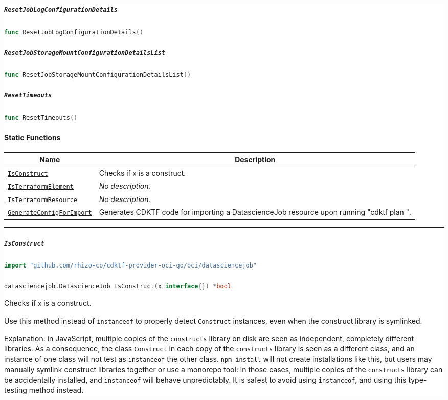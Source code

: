 ##### `ResetJobLogConfigurationDetails` <a name="ResetJobLogConfigurationDetails" id="rhizo-co-terraform-provider-oci.datascienceJob.DatascienceJob.resetJobLogConfigurationDetails"></a>

```go
func ResetJobLogConfigurationDetails()
```

##### `ResetJobStorageMountConfigurationDetailsList` <a name="ResetJobStorageMountConfigurationDetailsList" id="rhizo-co-terraform-provider-oci.datascienceJob.DatascienceJob.resetJobStorageMountConfigurationDetailsList"></a>

```go
func ResetJobStorageMountConfigurationDetailsList()
```

##### `ResetTimeouts` <a name="ResetTimeouts" id="rhizo-co-terraform-provider-oci.datascienceJob.DatascienceJob.resetTimeouts"></a>

```go
func ResetTimeouts()
```

#### Static Functions <a name="Static Functions" id="Static Functions"></a>

| **Name** | **Description** |
| --- | --- |
| <code><a href="#rhizo-co-terraform-provider-oci.datascienceJob.DatascienceJob.isConstruct">IsConstruct</a></code> | Checks if `x` is a construct. |
| <code><a href="#rhizo-co-terraform-provider-oci.datascienceJob.DatascienceJob.isTerraformElement">IsTerraformElement</a></code> | *No description.* |
| <code><a href="#rhizo-co-terraform-provider-oci.datascienceJob.DatascienceJob.isTerraformResource">IsTerraformResource</a></code> | *No description.* |
| <code><a href="#rhizo-co-terraform-provider-oci.datascienceJob.DatascienceJob.generateConfigForImport">GenerateConfigForImport</a></code> | Generates CDKTF code for importing a DatascienceJob resource upon running "cdktf plan <stack-name>". |

---

##### `IsConstruct` <a name="IsConstruct" id="rhizo-co-terraform-provider-oci.datascienceJob.DatascienceJob.isConstruct"></a>

```go
import "github.com/rhizo-co/cdktf-provider-oci-go/oci/datasciencejob"

datasciencejob.DatascienceJob_IsConstruct(x interface{}) *bool
```

Checks if `x` is a construct.

Use this method instead of `instanceof` to properly detect `Construct`
instances, even when the construct library is symlinked.

Explanation: in JavaScript, multiple copies of the `constructs` library on
disk are seen as independent, completely different libraries. As a
consequence, the class `Construct` in each copy of the `constructs` library
is seen as a different class, and an instance of one class will not test as
`instanceof` the other class. `npm install` will not create installations
like this, but users may manually symlink construct libraries together or
use a monorepo tool: in those cases, multiple copies of the `constructs`
library can be accidentally installed, and `instanceof` will behave
unpredictably. It is safest to avoid using `instanceof`, and using
this type-testing method instead.
